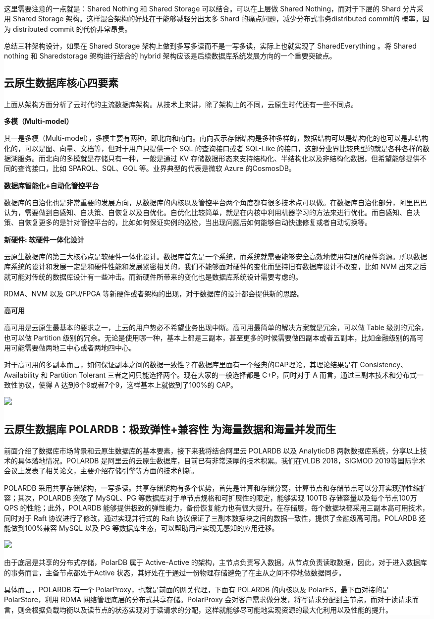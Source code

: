 这里需要注意的一点就是：Shared Nothing 和 Shared Storage 可以结合。可以在上层做 Shared Nothing，而对于下层的 Shard 分片采用 Shared Storage 架构。这样混合架构的好处在于能够减轻分出太多 Shard 的痛点问题，减少分布式事务distributed commit的 概率，因为 distributed commit 的代价非常昂贵。

总结三种架构设计，如果在 Shared Storage 架构上做到多写多读而不是一写多读，实际上也就实现了 SharedEverything 。将 Shared nothing 和 Sharedstorage 架构进行结合的 hybrid 架构应该是后续数据库系统发展方向的一个重要突破点。

## 云原生数据库核心四要素 ##

上面从架构方面分析了云时代的主流数据库架构。从技术上来讲，除了架构上的不同，云原生时代还有一些不同点。

**多模（Multi-model）**

其一是多模（Multi-model），多模主要有两种，即北向和南向。南向表示存储结构是多种多样的，数据结构可以是结构化的也可以是非结构化的，可以是图、向量、文档等，但对于用户只提供一个 SQL 的查询接口或者 SQL-Like 的接口，这部分业界比较典型的就是各种各样的数据湖服务。而北向的多模就是存储只有一种，一般是通过 KV 存储数据形态来支持结构化、半结构化以及非结构化数据，但希望能够提供不同的查询接口，比如 SPARQL、SQL、GQL 等。业界典型的代表是微软 Azure 的CosmosDB。

**数据库智能化+自动化管控平台**

数据库的自治化也是非常重要的发展方向，从数据库的内核以及管控平台两个角度都有很多技术点可以做。在数据库自治化部分，阿里巴巴认为，需要做到自感知、自决策、自恢复以及自优化。自优化比较简单，就是在内核中利用机器学习的方法来进行优化。而自感知、自决策、自恢复更多的是针对管控平台的，比如如何保证实例的巡检，当出现问题后如何能够自动快速修复或者自动切换等。

**新硬件: 软硬件一体化设计**

云原生数据库的第三大核心点是软硬件一体化设计。数据库首先是一个系统，而系统就需要能够安全高效地使用有限的硬件资源。所以数据库系统的设计和发展一定是和硬件性能和发展紧密相关的，我们不能够面对硬件的变化而坚持旧有数据库设计不改变，比如 NVM 出来之后就可能对传统的数据库设计有一些冲击。而新硬件所带来的变化也是数据库系统设计需要考虑的。

RDMA、NVM 以及 GPU/FPGA 等新硬件或者架构的出现，对于数据库的设计都会提供新的思路。

**高可用**

高可用是云原生最基本的要求之一，上云的用户势必不希望业务出现中断。高可用最简单的解决方案就是冗余，可以做 Table 级别的冗余，也可以做 Partition 级别的冗余。无论是使用哪一种，基本上都是三副本，甚至更多的时候需要做四副本或者五副本，比如金融级别的高可用可能需要做两地三中心或者两地四中心。

对于高可用的多副本而言，如何保证副本之间的数据一致性？在数据库里面有一个经典的CAP理论，其理论结果是在 Consistency、Availability 和 Partition Tolerant 三者之间只能选择两个。现在大家的一般选择都是 C+P，同时对于 A 而言，通过三副本技术和分布式一致性协议，使得 A 达到6个9或者7个9，这样基本上就做到了100%的 CAP。

![](https://user-gold-cdn.xitu.io/2019/6/6/16b2b7d8c0d51732?imageView2/0/w/1280/h/960/ignore-error/1)

## 云原生数据库 POLARDB：极致弹性+兼容性 为海量数据和海量并发而生 ##

前面介绍了数据库市场背景和云原生数据库的基本要素，接下来我将结合阿里云 POLARDB 以及 AnalyticDB 两款数据库系统，分享以上技术的具体落地情况。POLARDB 是阿里云的云原生数据库，目前已有非常深厚的技术积累。我们在VLDB 2018，SIGMOD 2019等国际学术会议上发表了相关论文，主要介绍存储引擎等方面的技术创新。

POLARDB 采用共享存储架构，一写多读。共享存储架构有多个优势，首先是计算和存储分离，计算节点和存储节点可以分开实现弹性缩扩容；其次，POLARDB 突破了 MySQL、PG 等数据库对于单节点规格和可扩展性的限定，能够实现 100TB 存储容量以及每个节点100万 QPS 的性能；此外，POLARDB 能够提供极致的弹性能力，备份恢复能力也有很大提升。在存储层，每个数据块都采用三副本高可用技术，同时对于 Raft 协议进行了修改，通过实现并行式的 Raft 协议保证了三副本数据块之间的数据一致性，提供了金融级高可用。POLARDB 还能做到100%兼容 MySQL 以及 PG 等数据库生态，可以帮助用户实现无感知的应用迁移。

![](https://user-gold-cdn.xitu.io/2019/6/6/16b2b7db1ac69e0b?imageView2/0/w/1280/h/960/ignore-error/1)

由于底层是共享的分布式存储，PolarDB 属于 Active-Active 的架构，主节点负责写入数据，从节点负责读取数据，因此，对于进入数据库的事务而言，主备节点都处于Active 状态，其好处在于通过一份物理存储避免了在主从之间不停地做数据同步。

具体而言，POLARDB 有一个 PolarProxy，也就是前面的网关代理，下面有 POLARDB 的内核以及 PolarFS，最下面对接的是 PolarStore，利用 RDMA 网络管理底层的分布式共享存储。PolarProxy 会对客户需求做分发，将写请求分配到主节点，而对于读请求而言，则会根据负载均衡以及读节点的状态实现对于读请求的分配，这样就能够尽可能地实现资源的最大化利用以及性能的提升。
